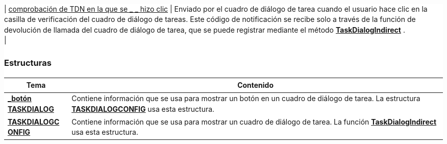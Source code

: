 | [comprobación de TDN en la que se \_ \_ hizo clic](tdn-verification-clicked.md)      | Enviado por el cuadro de diálogo de tarea cuando el usuario hace clic en la casilla de verificación del cuadro de diálogo de tareas. Este código de notificación se recibe solo a través de la función de devolución de llamada del cuadro de diálogo de tarea, que se puede registrar mediante el método [**TaskDialogIndirect**](/windows/desktop/api/Commctrl/nf-commctrl-taskdialogindirect) .<br/>                                                                                                                                                                                                       |



 

### <a name="structures"></a>Estructuras



| Tema                                           | Contenido                                                                                                                                                   |
|-------------------------------------------------|------------------------------------------------------------------------------------------------------------------------------------------------------------|
| [**\_botón TASKDIALOG**](/windows/desktop/api/Commctrl/ns-commctrl-taskdialog_button) | Contiene información que se usa para mostrar un botón en un cuadro de diálogo de tarea. La estructura [**TASKDIALOGCONFIG**](/windows/desktop/api/Commctrl/ns-commctrl-taskdialogconfig) usa esta estructura.<br/> |
| [**TASKDIALOGCONFIG**](/windows/desktop/api/Commctrl/ns-commctrl-taskdialogconfig)    | Contiene información que se usa para mostrar un cuadro de diálogo de tarea. La función [**TaskDialogIndirect**](/windows/desktop/api/Commctrl/nf-commctrl-taskdialogindirect) usa esta estructura.<br/>          |



 

 


